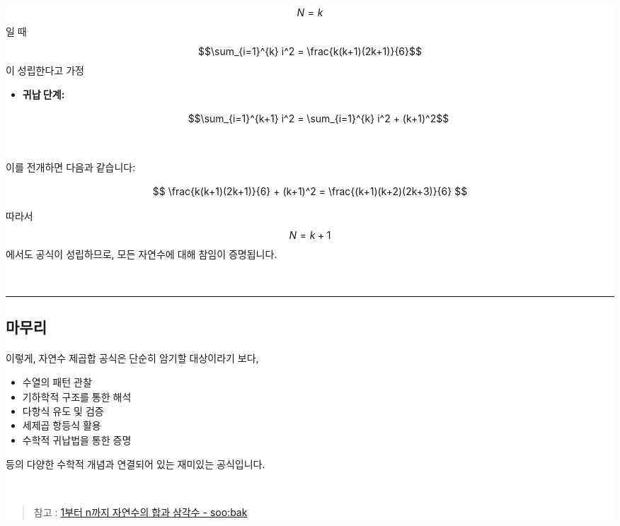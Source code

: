   $$N = k$$일 때 $$\sum_{i=1}^{k} i^2 = \frac{k(k+1)(2k+1)}{6}$$이 성립한다고 가정

- **귀납 단계:**

  $$\sum_{i=1}^{k+1} i^2 = \sum_{i=1}^{k} i^2 + (k+1)^2$$

<br>

이를 전개하면 다음과 같습니다:

$$
\frac{k(k+1)(2k+1)}{6} + (k+1)^2 = \frac{(k+1)(k+2)(2k+3)}{6}
$$

따라서 $$N = k + 1$$ 에서도 공식이 성립하므로, 모든 자연수에 대해 참임이 증명됩니다.

<br>

---

## 마무리

이렇게, 자연수 제곱합 공식은 단순히 암기할 대상이라기 보다,

- 수열의 패턴 관찰
- 기하학적 구조를 통한 해석
- 다항식 유도 및 검증
- 세제곱 항등식 활용
- 수학적 귀납법을 통한 증명

등의 다양한 수학적 개념과 연결되어 있는 재미있는 공식입니다.

<br>

> 참고 : [1부터 n까지 자연수의 합과 삼각수 - soo:bak](https://soo-bak.github.io/algorithm/theory/TriNum/)

